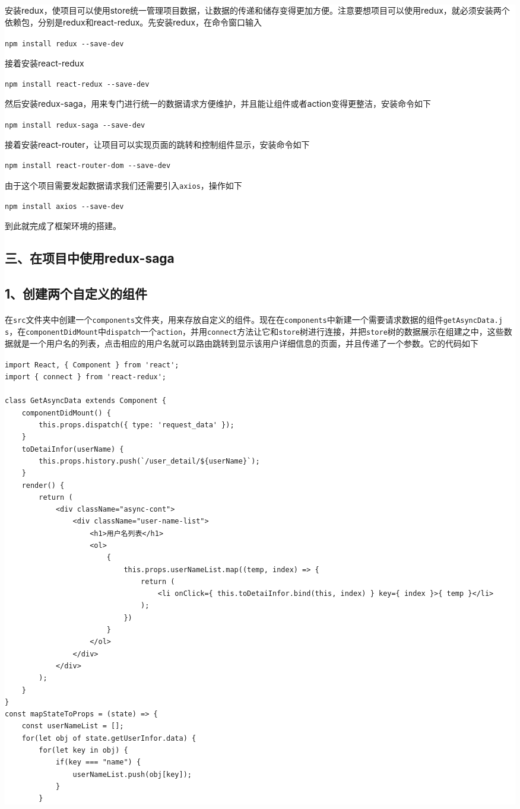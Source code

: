 安装redux，使项目可以使用store统一管理项目数据，让数据的传递和储存变得更加方便。注意要想项目可以使用redux，就必须安装两个依赖包，分别是redux和react-redux。先安装redux，在命令窗口输入

	npm install redux --save-dev

接着安装react-redux

	npm install react-redux --save-dev

然后安装redux-saga，用来专门进行统一的数据请求方便维护，并且能让组件或者action变得更整洁，安装命令如下

	npm install redux-saga --save-dev

接着安装react-router，让项目可以实现页面的跳转和控制组件显示，安装命令如下

	npm install react-router-dom --save-dev

由于这个项目需要发起数据请求我们还需要引入`axios`，操作如下

	npm install axios --save-dev

到此就完成了框架环境的搭建。


## 三、在项目中使用redux-saga

## 1、创建两个自定义的组件
在`src`文件夹中创建一个`components`文件夹，用来存放自定义的组件。现在在`components`中新建一个需要请求数据的组件`getAsyncData.js`，在`componentDidMount`中`dispatch`一个`action`，并用`connect`方法让它和`store`树进行连接，并把`store`树的数据展示在组建之中，这些数据就是一个用户名的列表，点击相应的用户名就可以路由跳转到显示该用户详细信息的页面，并且传递了一个参数。它的代码如下
	
	import React, { Component } from 'react';
	import { connect } from 'react-redux';
	
	class GetAsyncData extends Component {
		componentDidMount() {
			this.props.dispatch({ type: 'request_data' });
		}
		toDetaiInfor(userName) {
			this.props.history.push(`/user_detail/${userName}`);
		}
		render() {
			return (
				<div className="async-cont">
					<div className="user-name-list">
						<h1>用户名列表</h1>
						<ol>
							{ 
								this.props.userNameList.map((temp, index) => {
									return (
										<li onClick={ this.toDetaiInfor.bind(this, index) } key={ index }>{ temp }</li>
									);
								}) 
							}
						</ol>
					</div>
				</div>
			);
		}
	}
	const mapStateToProps = (state) => {
		const userNameList = [];
		for(let obj of state.getUserInfor.data) {
			for(let key in obj) {
				if(key === "name") {
					userNameList.push(obj[key]);
				}
			}